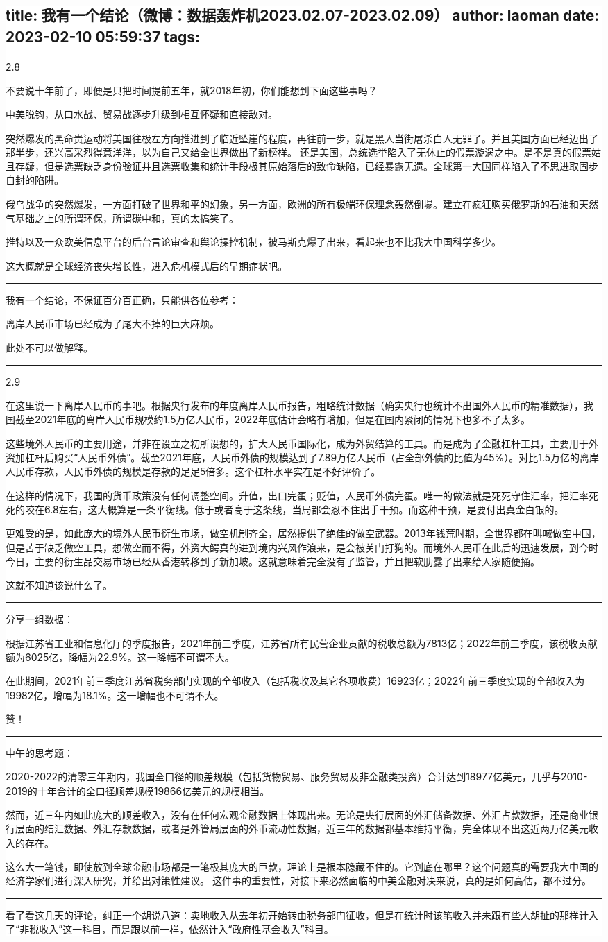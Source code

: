 title: 我有一个结论（微博：数据轰炸机2023.02.07-2023.02.09）
author: laoman
date: 2023-02-10 05:59:37
tags:
---
2.8

不要说十年前了，即便是只把时间提前五年，就2018年初，你们能想到下面这些事吗？

中美脱钩，从口水战、贸易战逐步升级到相互怀疑和直接敌对。

突然爆发的黑命贵运动将美国往极左方向推进到了临近坠崖的程度，再往前一步，就是黑人当街屠杀白人无罪了。并且美国方面已经迈出了那半步，还兴高采烈得意洋洋，以为自己又给全世界做出了新榜样。
还是美国，总统选举陷入了无休止的假票漩涡之中。是不是真的假票姑且存疑，但是选票缺乏身份验证并且选票收集和统计手段极其原始落后的致命缺陷，已经暴露无遗。全球第一大国同样陷入了不思进取固步自封的陷阱。

俄乌战争的突然爆发，一方面打破了世界和平的幻象，另一方面，欧洲的所有极端环保理念轰然倒塌。建立在疯狂购买俄罗斯的石油和天然气基础之上的所谓环保，所谓碳中和，真的太搞笑了。

推特以及一众欧美信息平台的后台言论审查和舆论操控机制，被马斯克爆了出来，看起来也不比我大中国科学多少。

这大概就是全球经济丧失增长性，进入危机模式后的早期症状吧。
- - -
我有一个结论，不保证百分百正确，只能供各位参考：

离岸人民币市场已经成为了尾大不掉的巨大麻烦。

此处不可以做解释。    
- - -
2.9

在这里说一下离岸人民币的事吧。根据央行发布的年度离岸人民币报告，粗略统计数据（确实央行也统计不出国外人民币的精准数据），我国截至2021年底的离岸人民币规模约1.5万亿人民币，2022年底估计会略有增加，但是在国内紧闭的情况下也多不了太多。

这些境外人民币的主要用途，并非在设立之初所设想的，扩大人民币国际化，成为外贸结算的工具。而是成为了金融杠杆工具，主要用于外资加杠杆后购买“人民币外债”。截至2021年底，人民币外债的规模达到了7.89万亿人民币（占全部外债的比值为45%）。对比1.5万亿的离岸人民币存款，人民币外债的规模是存款的足足5倍多。这个杠杆水平实在是不好评价了。

在这样的情况下，我国的货币政策没有任何调整空间。升值，出口完蛋；贬值，人民币外债完蛋。唯一的做法就是死死守住汇率，把汇率死死的咬在6.8左右，这大概算是一条平衡线。低于或者高于这条线，当局都会忍不住出手干预。而这种干预，是要付出真金白银的。

更难受的是，如此庞大的境外人民币衍生市场，做空机制齐全，居然提供了绝佳的做空武器。2013年钱荒时期，全世界都在叫喊做空中国，但是苦于缺乏做空工具，想做空而不得，外资大鳄真的进到境内兴风作浪来，是会被关门打狗的。而境外人民币在此后的迅速发展，到今时今日，主要的衍生品交易市场已经从香港转移到了新加坡。这就意味着完全没有了监管，并且把软肋露了出来给人家随便捅。

这就不知道该说什么了。
- - -
分享一组数据：

根据江苏省工业和信息化厅的季度报告，2021年前三季度，江苏省所有民营企业贡献的税收总额为7813亿；2022年前三季度，该税收贡献额为6025亿，降幅为22.9%。这一降幅不可谓不大。

在此期间，2021年前三季度江苏省税务部门实现的全部收入（包括税收及其它各项收费）16923亿；2022年前三季度实现的全部收入为19982亿，增幅为18.1%。这一增幅也不可谓不大。

赞！
- - -
中午的思考题：

2020-2022的清零三年期内，我国全口径的顺差规模（包括货物贸易、服务贸易及非金融类投资）合计达到18977亿美元，几乎与2010-2019的十年合计的全口径顺差规模19866亿美元的规模相当。

然而，近三年内如此庞大的顺差收入，没有在任何宏观金融数据上体现出来。无论是央行层面的外汇储备数据、外汇占款数据，还是商业银行层面的结汇数据、外汇存款数据，或者是外管局层面的外币流动性数据，近三年的数据都基本维持平衡，完全体现不出这近两万亿美元收入的存在。

这么大一笔钱，即使放到全球金融市场都是一笔极其庞大的巨款，理论上是根本隐藏不住的。它到底在哪里？这个问题真的需要我大中国的经济学家们进行深入研究，并给出对策性建议。
这件事的重要性，对接下来必然面临的中美金融对决来说，真的是如何高估，都不过分。
- - -
看了看这几天的评论，纠正一个胡说八道：卖地收入从去年初开始转由税务部门征收，但是在统计时该笔收入并未跟有些人胡扯的那样计入了“非税收入”这一科目，而是跟以前一样，依然计入“政府性基金收入”科目。

